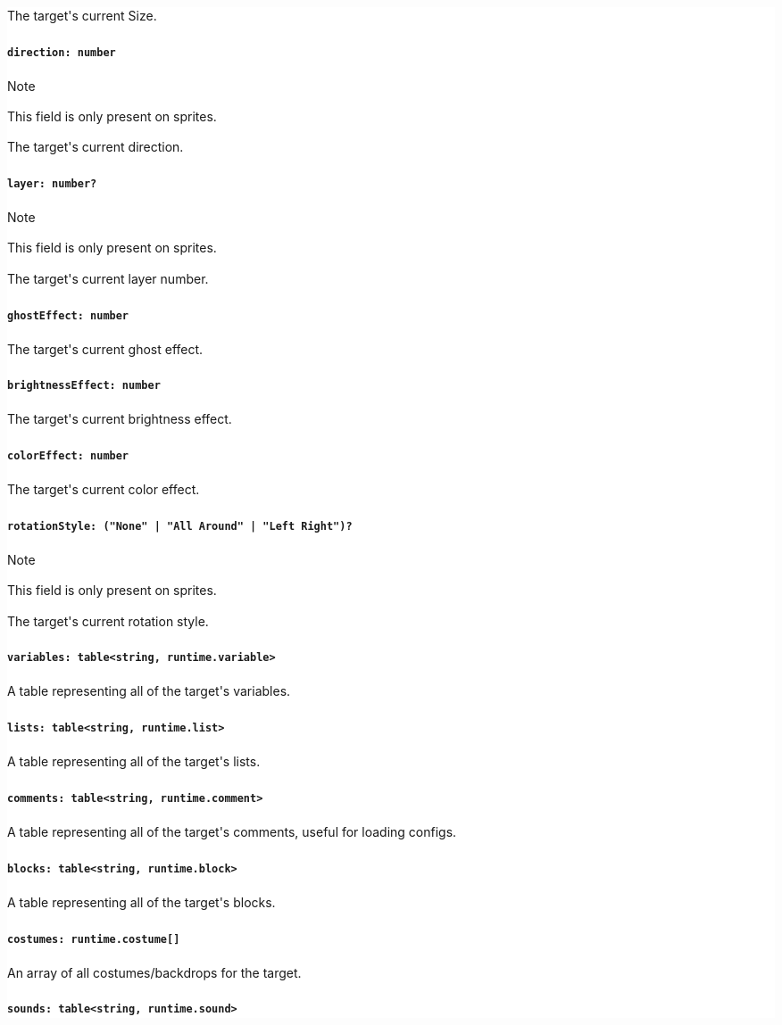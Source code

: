 The target's current Size.

#### `direction: number`

> [!NOTE]
> This field is only present on sprites.

The target's current direction.

#### `layer: number?`

> [!NOTE]
> This field is only present on sprites.

The target's current layer number.

#### `ghostEffect: number`

The target's current ghost effect.

#### `brightnessEffect: number`

The target's current brightness effect.

#### `colorEffect: number`

The target's current color effect.

#### `rotationStyle: ("None" | "All Around" | "Left Right")?`

> [!NOTE]
> This field is only present on sprites.

The target's current rotation style.

#### `variables: table<string, runtime.variable>`

A table representing all of the target's variables.

#### `lists: table<string, runtime.list>`

A table representing all of the target's lists.

#### `comments: table<string, runtime.comment>`

A table representing all of the target's comments, useful for loading configs.

#### `blocks: table<string, runtime.block>`

A table representing all of the target's blocks.

#### `costumes: runtime.costume[]`

An array of all costumes/backdrops for the target.

#### `sounds: table<string, runtime.sound>`
